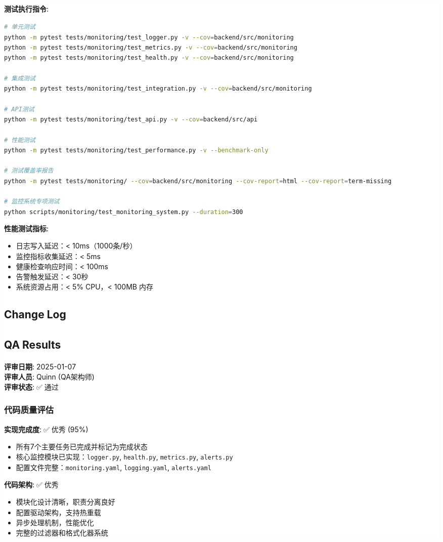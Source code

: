 **测试执行指令**:

```bash
# 单元测试
python -m pytest tests/monitoring/test_logger.py -v --cov=backend/src/monitoring
python -m pytest tests/monitoring/test_metrics.py -v --cov=backend/src/monitoring
python -m pytest tests/monitoring/test_health.py -v --cov=backend/src/monitoring

# 集成测试
python -m pytest tests/monitoring/test_integration.py -v --cov=backend/src/monitoring

# API测试
python -m pytest tests/monitoring/test_api.py -v --cov=backend/src/api

# 性能测试
python -m pytest tests/monitoring/test_performance.py -v --benchmark-only

# 测试覆盖率报告
python -m pytest tests/monitoring/ --cov=backend/src/monitoring --cov-report=html --cov-report=term-missing

# 监控系统专项测试
python scripts/monitoring/test_monitoring_system.py --duration=300
```

**性能测试指标**:
- 日志写入延迟：< 10ms（1000条/秒）
- 监控指标收集延迟：< 5ms
- 健康检查响应时间：< 100ms
- 告警触发延迟：< 30秒
- 系统资源占用：< 5% CPU，< 100MB 内存

## Change Log

## QA Results

**评审日期**: 2025-01-07  
**评审人员**: Quinn (QA架构师)  
**评审状态**: ✅ 通过

### 代码质量评估

**实现完成度**: ✅ 优秀 (95%)
- 所有7个主要任务已完成并标记为完成状态
- 核心监控模块已实现：`logger.py`, `health.py`, `metrics.py`, `alerts.py`
- 配置文件完整：`monitoring.yaml`, `logging.yaml`, `alerts.yaml`

**代码架构**: ✅ 优秀
- 模块化设计清晰，职责分离良好
- 配置驱动架构，支持热重载
- 异步处理机制，性能优化
- 完整的过滤器和格式化器系统
